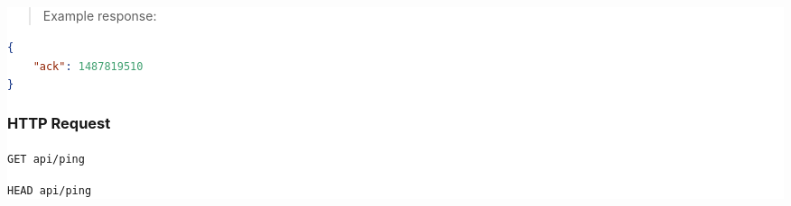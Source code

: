> Example response:

```json
{
    "ack": 1487819510
}
```

### HTTP Request
`GET api/ping`

`HEAD api/ping`




